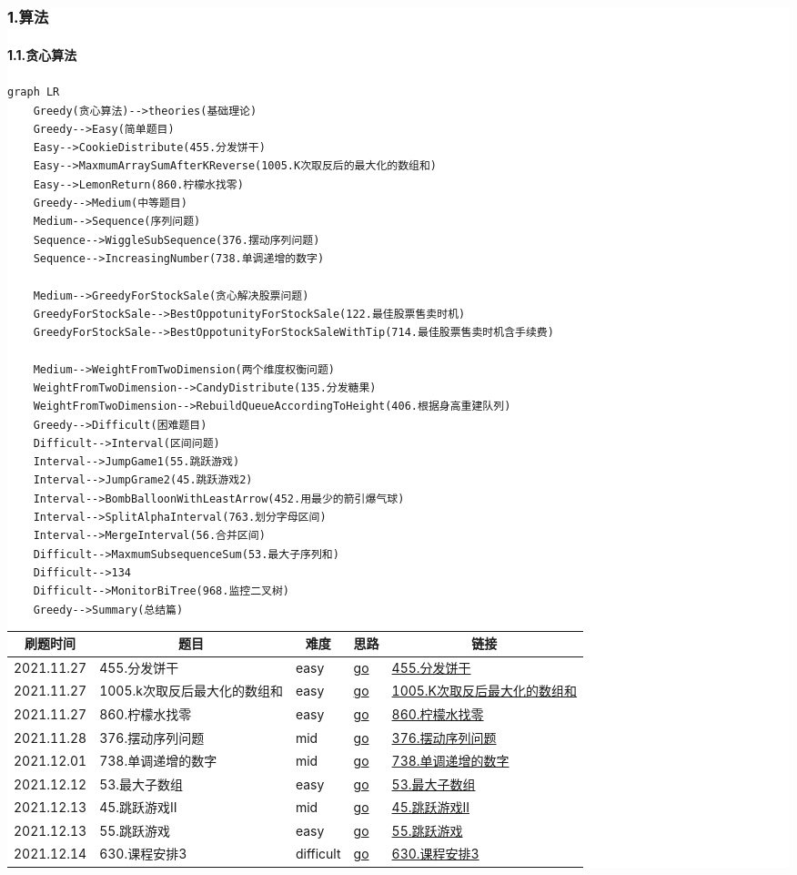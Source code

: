 ### 1.算法

#### 1.1.贪心算法

```mermaid
graph LR
	Greedy(贪心算法)-->theories(基础理论)
	Greedy-->Easy(简单题目)
	Easy-->CookieDistribute(455.分发饼干)
	Easy-->MaxmumArraySumAfterKReverse(1005.K次取反后的最大化的数组和)
	Easy-->LemonReturn(860.柠檬水找零)
	Greedy-->Medium(中等题目)
	Medium-->Sequence(序列问题)
	Sequence-->WiggleSubSequence(376.摆动序列问题)
	Sequence-->IncreasingNumber(738.单调递增的数字)
	
	Medium-->GreedyForStockSale(贪心解决股票问题)
	GreedyForStockSale-->BestOppotunityForStockSale(122.最佳股票售卖时机)
	GreedyForStockSale-->BestOppotunityForStockSaleWithTip(714.最佳股票售卖时机含手续费)
	
	Medium-->WeightFromTwoDimension(两个维度权衡问题)
	WeightFromTwoDimension-->CandyDistribute(135.分发糖果)
	WeightFromTwoDimension-->RebuildQueueAccordingToHeight(406.根据身高重建队列)
	Greedy-->Difficult(困难题目)
	Difficult-->Interval(区间问题)
	Interval-->JumpGame1(55.跳跃游戏)
	Interval-->JumpGrame2(45.跳跃游戏2)
	Interval-->BombBalloonWithLeastArrow(452.用最少的箭引爆气球)
	Interval-->SplitAlphaInterval(763.划分字母区间)
	Interval-->MergeInterval(56.合并区间)
	Difficult-->MaxmumSubsequenceSum(53.最大子序列和)
	Difficult-->134
	Difficult-->MonitorBiTree(968.监控二叉树)
	Greedy-->Summary(总结篇)
```



| 刷题时间   | 题目                         | 难度      | 思路        | 链接                                                         |
| ---------- | ---------------------------- | --------- | ----------- | ------------------------------------------------------------ |
| 2021.11.27 | 455.分发饼干                 | easy      | [go](#455)  | [455.分发饼干](https://leetcode-cn.com/problems/assign-cookies/) |
| 2021.11.27 | 1005.k次取反后最大化的数组和 | easy      | [go](#1005) | [1005.K次取反后最大化的数组和](https://leetcode-cn.com/problems/maximize-sum-of-array-after-k-negations) |
| 2021.11.27 | 860.柠檬水找零               | easy      | [go](#860)  | [860.柠檬水找零](https://leetcode-cn.com/problems/lemonade-change/) |
| 2021.11.28 | 376.摆动序列问题             | mid       | [go](#376)  | [376.摆动序列问题](https://leetcode-cn.com/problems/wiggle-subsequence) |
| 2021.12.01 | 738.单调递增的数字           | mid       | [go](#768)  | [738.单调递增的数字](https://leetcode-cn.com/problems/monotone-increasing-digits) |
| 2021.12.12 | 53.最大子数组                | easy      | [go](#53)   | [53.最大子数组](https://leetcode-cn.com/problems/maximum-subarray) |
| 2021.12.13 | 45.跳跃游戏Ⅱ                 | mid       | [go](#45)   | [45.跳跃游戏Ⅱ](https://leetcode-cn.com/problems/jump-game-ii/) |
| 2021.12.13 | 55.跳跃游戏                  | easy      | [go](#55)   | [55.跳跃游戏](https://leetcode-cn.com/problems/jump-game/)   |
| 2021.12.14 | 630.课程安排3                | difficult | [go](#630)  | [630.课程安排3](https://leetcode-cn.com/problems/course-schedule-iii) |
